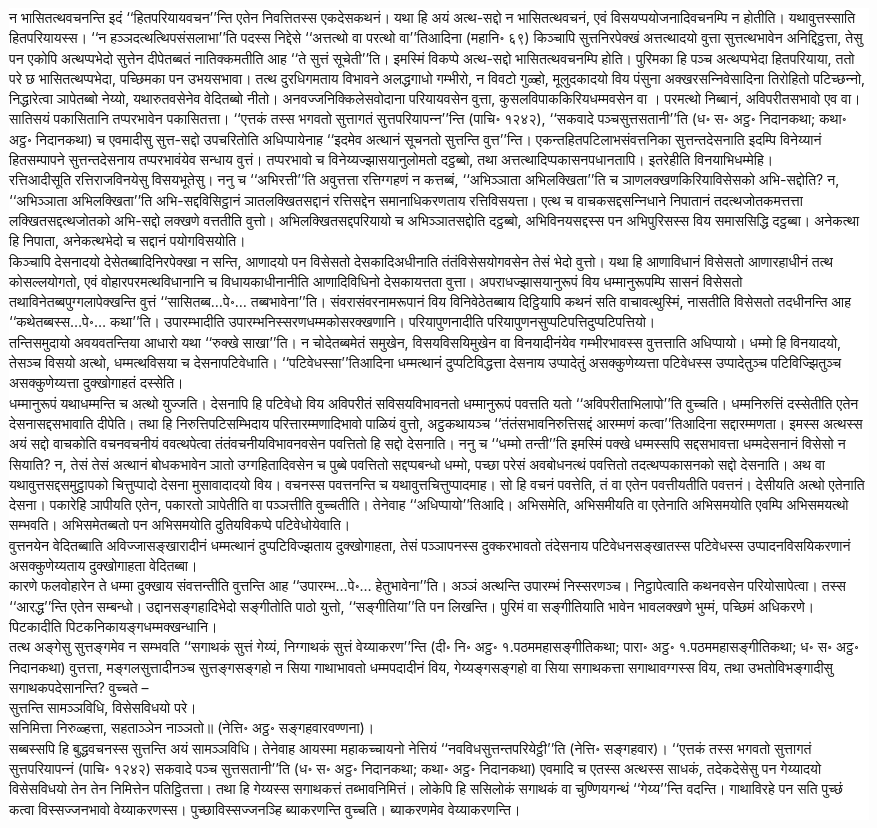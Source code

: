 न भासितत्थवचनन्ति इदं ‘‘हितपरियायवचन’’न्ति एतेन निवत्तितस्स एकदेसकथनं। यथा हि अयं अत्थ-सद्दो न भासितत्थवचनं, एवं विसयप्पयोजनादिवचनम्पि न होतीति। यथावुत्तस्साति हितपरियायस्स। ‘‘न हञ्‍ञदत्थत्थिपसंसलाभा’’ति पदस्स निद्देसे ‘‘अत्तत्थो वा परत्थो वा’’तिआदिना (महानि॰ ६९) किञ्‍चापि सुत्तनिरपेक्खं अत्तत्थादयो वुत्ता सुत्तत्थभावेन अनिद्दिट्ठत्ता, तेसु पन एकोपि अत्थप्पभेदो सुत्तेन दीपेतब्बतं नातिक्‍कमतीति आह ‘‘ते सुत्तं सूचेती’’ति। इमस्मिं विकप्पे अत्थ-सद्दो भासितत्थवचनम्पि होति। पुरिमका हि पञ्‍च अत्थप्पभेदा हितपरियाया, ततो परे छ भासितत्थप्पभेदा, पच्छिमका पन उभयसभावा। तत्थ दुरधिगमताय विभावने अलद्धगाधो गम्भीरो, न विवटो गुळ्हो, मूलुदकादयो विय पंसुना अक्खरसन्‍निवेसादिना तिरोहितो पटिच्छन्‍नो, निद्धारेत्वा ञापेतब्बो नेय्यो, यथारुतवसेनेव वेदितब्बो नीतो। अनवज्‍जनिक्‍किलेसवोदाना परियायवसेन वुत्ता, कुसलविपाककिरियधम्मवसेन वा । परमत्थो निब्बानं, अविपरीतसभावो एव वा। सातिसयं पकासितानि तप्परभावेन पकासितत्ता। ‘‘एत्तकं तस्स भगवतो सुत्तागतं सुत्तपरियापन्‍न’’न्ति (पाचि॰ १२४२), ‘‘सकवादे पञ्‍चसुत्तसतानी’’ति (ध॰ स॰ अट्ठ॰ निदानकथा; कथा॰ अट्ठ॰ निदानकथा) च एवमादीसु सुत्त-सद्दो उपचरितोति अधिप्पायेनाह ‘‘इदमेव अत्थानं सूचनतो सुत्तन्ति वुत्त’’न्ति। एकन्तहितपटिलाभसंवत्तनिका सुत्तन्तदेसनाति इदम्पि विनेय्यानं हितसम्पापने सुत्तन्तदेसनाय तप्परभावंयेव सन्धाय वुत्तं। तप्परभावो च विनेय्यज्झासयानुलोमतो दट्ठब्बो, तथा अत्तत्थादिप्पकासनपधानतापि। इतरेहीति विनयाभिधम्मेहि।  
रत्तिआदीसूति रत्तिराजविनयेसु विसयभूतेसु। ननु च ‘‘अभिरत्ती’’ति अवुत्तत्ता रत्तिग्गहणं न कत्तब्बं, ‘‘अभिञ्‍ञाता अभिलक्खिता’’ति च ञाणलक्खणकिरियाविसेसको अभि-सद्दोति? न, ‘‘अभिञ्‍ञाता अभिलक्खिता’’ति अभि-सद्दविसिट्ठानं ञातलक्खितसद्दानं रत्तिसद्देन समानाधिकरणताय रत्तिविसयत्ता। एत्थ च वाचकसद्दसन्‍निधाने निपातानं तदत्थजोतकमत्तत्ता लक्खितसद्दत्थजोतको अभि-सद्दो लक्खणे वत्ततीति वुत्तो। अभिलक्खितसद्दपरियायो च अभिञ्‍ञातसद्दोति दट्ठब्बो, अभिविनयसद्दस्स पन अभिपुरिसस्स विय समाससिद्धि दट्ठब्बा। अनेकत्था हि निपाता, अनेकत्थभेदो च सद्दानं पयोगविसयोति।  
किञ्‍चापि देसनादयो देसेतब्बादिनिरपेक्खा न सन्ति, आणादयो पन विसेसतो देसकादिअधीनाति तंतंविसेसयोगवसेन तेसं भेदो वुत्तो। यथा हि आणाविधानं विसेसतो आणारहाधीनं तत्थ कोसल्‍लयोगतो, एवं वोहारपरमत्थविधानानि च विधायकाधीनानीति आणादिविधिनो देसकायत्तता वुत्ता। अपराधज्झासयानुरूपं विय धम्मानुरूपम्पि सासनं विसेसतो तथाविनेतब्बपुग्गलापेक्खन्ति वुत्तं ‘‘सासितब्ब…पे॰… तब्बभावेना’’ति। संवरासंवरनामरूपानं विय विनिवेठेतब्बाय दिट्ठियापि कथनं सति वाचावत्थुस्मिं, नासतीति विसेसतो तदधीनन्ति आह ‘‘कथेतब्बस्स…पे॰… कथा’’ति। उपारम्भादीति उपारम्भनिस्सरणधम्मकोसरक्खणानि। परियापुणनादीति परियापुणनसुप्पटिपत्तिदुप्पटिपत्तियो।  
तन्तिसमुदायो अवयवतन्तिया आधारो यथा ‘‘रुक्खे साखा’’ति। न चोदेतब्बमेतं समुखेन, विसयविसयिमुखेन वा विनयादीनंयेव गम्भीरभावस्स वुत्तत्ताति अधिप्पायो। धम्मो हि विनयादयो, तेसञ्‍च विसयो अत्थो, धम्मत्थविसया च देसनापटिवेधाति। ‘‘पटिवेधस्सा’’तिआदिना धम्मत्थानं दुप्पटिविद्धत्ता देसनाय उप्पादेतुं असक्‍कुणेय्यत्ता पटिवेधस्स उप्पादेतुञ्‍च पटिविज्झितुञ्‍च असक्‍कुणेय्यत्ता दुक्खोगाहतं दस्सेति।  
धम्मानुरूपं यथाधम्मन्ति च अत्थो युज्‍जति। देसनापि हि पटिवेधो विय अविपरीतं सविसयविभावनतो धम्मानुरूपं पवत्तति यतो ‘‘अविपरीताभिलापो’’ति वुच्‍चति। धम्मनिरुत्तिं दस्सेतीति एतेन देसनासद्दसभावाति दीपेति। तथा हि निरुत्तिपटिसम्भिदाय परित्तारम्मणादिभावो पाळियं वुत्तो, अट्ठकथायञ्‍च ‘‘तंतंसभावनिरुत्तिसद्दं आरम्मणं कत्वा’’तिआदिना सद्दारम्मणता। इमस्स अत्थस्स अयं सद्दो वाचकोति वचनवचनीयं ववत्थपेत्वा तंतंवचनीयविभावनवसेन पवत्तितो हि सद्दो देसनाति। ननु च ‘‘धम्मो तन्ती’’ति इमस्मिं पक्खे धम्मस्सपि सद्दसभावत्ता धम्मदेसनानं विसेसो न सियाति? न, तेसं तेसं अत्थानं बोधकभावेन ञातो उग्गहितादिवसेन च पुब्बे पवत्तितो सद्दप्पबन्धो धम्मो, पच्छा परेसं अवबोधनत्थं पवत्तितो तदत्थप्पकासनको सद्दो देसनाति। अथ वा यथावुत्तसद्दसमुट्ठापको चित्तुप्पादो देसना मुसावादादयो विय। वचनस्स पवत्तनन्ति च यथावुत्तचित्तुप्पादमाह। सो हि वचनं पवत्तेति, तं वा एतेन पवत्तीयतीति पवत्तनं। देसीयति अत्थो एतेनाति देसना। पकारेहि ञापीयति एतेन, पकारतो ञापेतीति वा पञ्‍ञत्तीति वुच्‍चतीति। तेनेवाह ‘‘अधिप्पायो’’तिआदि। अभिसमेति, अभिसमीयति वा एतेनाति अभिसमयोति एवम्पि अभिसमयत्थो सम्भवति। अभिसमेतब्बतो पन अभिसमयोति दुतियविकप्पे पटिवेधोयेवाति।  
वुत्तनयेन वेदितब्बाति अविज्‍जासङ्खारादीनं धम्मत्थानं दुप्पटिविज्झताय दुक्खोगाहता, तेसं पञ्‍ञापनस्स दुक्‍करभावतो तंदेसनाय पटिवेधनसङ्खातस्स पटिवेधस्स उप्पादनविसयिकरणानं असक्‍कुणेय्यताय दुक्खोगाहता वेदितब्बा।  
कारणे फलवोहारेन ते धम्मा दुक्खाय संवत्तन्तीति वुत्तन्ति आह ‘‘उपारम्भ…पे॰… हेतुभावेना’’ति। अञ्‍ञं अत्थन्ति उपारम्भं निस्सरणञ्‍च। निट्ठापेत्वाति कथनवसेन परियोसापेत्वा। तस्स ‘‘आरद्ध’’न्ति एतेन सम्बन्धो। उद्दानसङ्गहादिभेदो सङ्गीतोति पाठो युत्तो, ‘‘सङ्गीतिया’’ति पन लिखन्ति। पुरिमं वा सङ्गीतियाति भावेन भावलक्खणे भुम्मं, पच्छिमं अधिकरणे। पिटकादीति पिटकनिकायङ्गधम्मक्खन्धानि।  
तत्थ अङ्गेसु सुत्तङ्गमेव न सम्भवति ‘‘सगाथकं सुत्तं गेय्यं, निग्गाथकं सुत्तं वेय्याकरण’’न्ति (दी॰ नि॰ अट्ठ॰ १.पठममहासङ्गीतिकथा; पारा॰ अट्ठ॰ १.पठममहासङ्गीतिकथा; ध॰ स॰ अट्ठ॰ निदानकथा) वुत्तत्ता, मङ्गलसुत्तादीनञ्‍च सुत्तङ्गसङ्गहो न सिया गाथाभावतो धम्मपदादीनं विय, गेय्यङ्गसङ्गहो वा सिया सगाथकत्ता सगाथावग्गस्स विय, तथा उभतोविभङ्गादीसु सगाथकपदेसानन्ति? वुच्‍चते –  
सुत्तन्ति सामञ्‍ञविधि, विसेसविधयो परे।  
सनिमित्ता निरुळ्हत्ता, सहताञ्‍ञेन नाञ्‍ञतो॥ (नेत्ति॰ अट्ठ॰ सङ्गहवारवण्णना)।  
सब्बस्सपि हि बुद्धवचनस्स सुत्तन्ति अयं सामञ्‍ञविधि। तेनेवाह आयस्मा महाकच्‍चायनो नेत्तियं ‘‘नवविधसुत्तन्तपरियेट्ठी’’ति (नेत्ति॰ सङ्गहवार)। ‘‘एत्तकं तस्स भगवतो सुत्तागतं सुत्तपरियापन्‍नं (पाचि॰ १२४२) सकवादे पञ्‍च सुत्तसतानी’’ति (ध॰ स॰ अट्ठ॰ निदानकथा; कथा॰ अट्ठ॰ निदानकथा) एवमादि च एतस्स अत्थस्स साधकं, तदेकदेसेसु पन गेय्यादयो विसेसविधयो तेन तेन निमित्तेन पतिट्ठितत्ता। तथा हि गेय्यस्स सगाथकत्तं तब्भावनिमित्तं। लोकेपि हि ससिलोकं सगाथकं वा चुण्णियगन्थं ‘‘गेय्य’’न्ति वदन्ति। गाथाविरहे पन सति पुच्छं कत्वा विस्सज्‍जनभावो वेय्याकरणस्स। पुच्छाविस्सज्‍जनञ्हि ब्याकरणन्ति वुच्‍चति। ब्याकरणमेव वेय्याकरणन्ति।  
